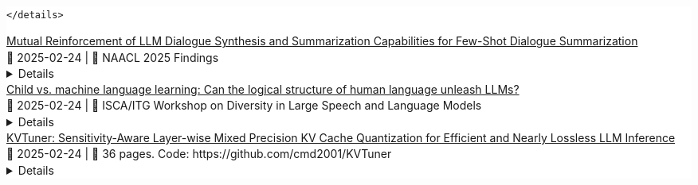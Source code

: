     </details>
</div>
<div class="paper-card">
    <div class="paper-title"><a href="http://arxiv.org/abs/2502.17328v1">Mutual Reinforcement of LLM Dialogue Synthesis and Summarization Capabilities for Few-Shot Dialogue Summarization</a></div>
    <div class="paper-meta">
      📅 2025-02-24
      | 💬 NAACL 2025 Findings
    </div>
    <details class="paper-abstract">
      In this work, we propose Mutual Reinforcing Data Synthesis (MRDS) within LLMs to improve few-shot dialogue summarization task. Unlike prior methods that require external knowledge, we mutually reinforce the LLM\'s dialogue synthesis and summarization capabilities, allowing them to complement each other during training and enhance overall performances. The dialogue synthesis capability is enhanced by directed preference optimization with preference scoring from summarization capability. The summarization capability is enhanced by the additional high quality dialogue-summary paired data produced by the dialogue synthesis capability. By leveraging the proposed MRDS mechanism, we elicit the internal knowledge of LLM in the format of synthetic data, and use it to augment the few-shot real training dataset. Empirical results demonstrate that our method improves dialogue summarization, achieving a 1.5% increase in ROUGE scores and a 0.3% improvement in BERT scores in few-shot settings. Furthermore, our method attains the highest average scores in human evaluations, surpassing both the pre-trained models and the baselines fine-tuned solely for summarization tasks.
    </details>
</div>
<div class="paper-card">
    <div class="paper-title"><a href="http://arxiv.org/abs/2502.17304v1">Child vs. machine language learning: Can the logical structure of human language unleash LLMs?</a></div>
    <div class="paper-meta">
      📅 2025-02-24
      | 💬 ISCA/ITG Workshop on Diversity in Large Speech and Language Models
    </div>
    <details class="paper-abstract">
      We argue that human language learning proceeds in a manner that is different in nature from current approaches to training LLMs, predicting a difference in learning biases. We then present evidence from German plural formation by LLMs that confirm our hypothesis that even very powerful implementations produce results that miss aspects of the logic inherent to language that humans have no problem with. We conclude that attention to the different structures of human language and artificial neural networks is likely to be an avenue to improve LLM performance.
    </details>
</div>
<div class="paper-card">
    <div class="paper-title"><a href="http://arxiv.org/abs/2502.04420v2">KVTuner: Sensitivity-Aware Layer-wise Mixed Precision KV Cache Quantization for Efficient and Nearly Lossless LLM Inference</a></div>
    <div class="paper-meta">
      📅 2025-02-24
      | 💬 36 pages. Code: https://github.com/cmd2001/KVTuner
    </div>
    <details class="paper-abstract">